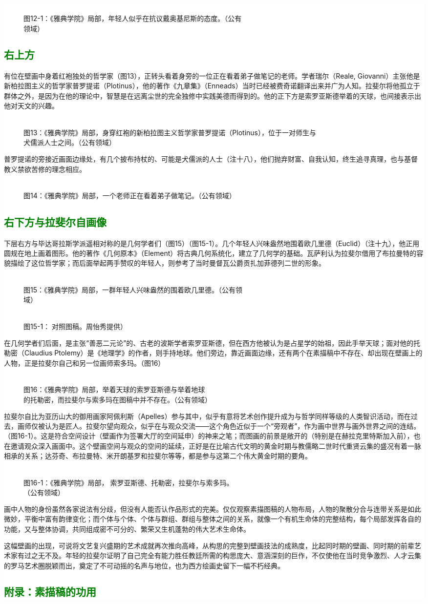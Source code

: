 <figure id="attachment_12842961" aria-describedby="caption-attachment-12842961" style="width: 450px" class="wp-caption aligncenter"><a target="_blank" href="https://i.epochtimes.com/assets/uploads/2021/03/id12842961-42b30daee763fa5f1bc6bf4263dfd080.jpg"><img class="size-medium wp-image-12842961" src="https://i.epochtimes.com/assets/uploads/2021/03/id12842961-42b30daee763fa5f1bc6bf4263dfd080-450x608.jpg" alt="" width="450" b="608" /></a><figcaption id="caption-attachment-12842961" class="wp-caption-text">图12-1：《<ahref="https://github.com/19920513/djy/blob/master/gb/tag/%E9%9B%85%E5%85%B8%E5%AD%A6%E9%99%A2.md#1">雅典学院</a>》局部，年轻人似乎在抗议戴奥基尼斯的态度。（公有领域）</figcaption></figure>
<h2><span style="color: #008000;">右上方</span></h2>
<p>有位在壁画中身着红袍独处的<ahref="https://github.com/19920513/djy/blob/master/gb/tag/%E5%93%B2%E5%AD%A6.md#1">哲学</a>家（图13），正转头看着身旁的一位正在看着弟子做笔记的老师。学者瑞尔（Reale, Giovanni）主张他是新柏拉图主义的哲学家普罗提诺（Plotinus），他的&#33879;作《九章集》（Enneads）当时已经被费奇诺翻译出来并广为人知。拉斐尔将他孤立于群体之外，是因为在他的理论中，智慧是在远离尘世的完全独修中实践美德而得到的。他的正下方是索罗亚斯德举着的天球，也间接表示出他对天文的兴趣。</p>
<figure id="attachment_12842966" aria-describedby="caption-attachment-12842966" style="width: 607px" class="wp-caption aligncenter"><a target="_blank" href="https://i.epochtimes.com/assets/uploads/2021/03/id12842966-7912257141212b193fded6cac2d64f59.jpg"><img class=" wp-image-12842966" src="https://i.epochtimes.com/assets/uploads/2021/03/id12842966-7912257141212b193fded6cac2d64f59-450x272.jpg" alt="" width="607" b="367" /></a><figcaption id="caption-attachment-12842966" class="wp-caption-text">图13：《雅典学院》局部，身穿红袍的新柏拉图主义<ahref="https://github.com/19920513/djy/blob/master/gb/tag/%E5%93%B2%E5%AD%A6.md#1">哲学</a>家普罗提诺（Plotinus），位于一对师生与犬儒派人士之间。（公有领域）</figcaption></figure>
<p>普罗提诺的旁接近画面边缘处，有几个披布持杖的、可能是犬儒派的人士（注十八），他们抛弃财富、自我认知，终生追寻真理，也与基督教义禁欲苦修的理念相应。</p>
<figure id="attachment_12842981" aria-describedby="caption-attachment-12842981" style="width: 450px" class="wp-caption aligncenter"><a target="_blank" href="https://i.epochtimes.com/assets/uploads/2021/03/id12842981-0248c4c3b56ad589137ac02e8d9135d8.jpg"><img class="size-medium wp-image-12842981" src="https://i.epochtimes.com/assets/uploads/2021/03/id12842981-0248c4c3b56ad589137ac02e8d9135d8-450x587.jpg" alt="" width="450" b="587" /></a><figcaption id="caption-attachment-12842981" class="wp-caption-text">图14：《雅典学院》局部，一个老师正在看着弟子做笔记。（公有领域）</figcaption></figure>
<h2><span style="color: #008000;">右下方与拉斐尔自画像</span></h2>
<p>下层右方与毕达哥拉斯学派遥相对称的是几何学者们（图15）（图15-1）。几个年轻人兴味盎然地围着欧几里德（Euclid）（注十九），他正用圆规在地上画着图形。他的著作《几何原本》（Element）将古典几何系统化，建立了几何学的基础。瓦萨利认为拉斐尔借用了布拉曼特的容貌描绘了这位哲学家；而后面举起两手赞叹的年轻人，则参考了当时曼督瓦公爵贡扎加菲德列二世的形象。</p>
<figure id="attachment_12842988" aria-describedby="caption-attachment-12842988" style="width: 450px" class="wp-caption aligncenter"><a target="_blank" href="https://i.epochtimes.com/assets/uploads/2021/03/id12842988-d80608c0cb58c82c9588b820e24647ac.jpg"><img class="size-medium wp-image-12842988" src="https://i.epochtimes.com/assets/uploads/2021/03/id12842988-d80608c0cb58c82c9588b820e24647ac-450x463.jpg" alt="" width="450" b="463" /></a><figcaption id="caption-attachment-12842988" class="wp-caption-text">图15：《雅典学院》局部，一群年轻人兴味盎然的围着欧几里德。（公有领域）</figcaption></figure>
<figure id="attachment_12857005" aria-describedby="caption-attachment-12857005" style="width: 598px" class="wp-caption aligncenter"><a target="_blank" href="https://i.epochtimes.com/assets/uploads/2021/04/id12857005-20210109pa0015-1.jpeg"><img class=" wp-image-12857005" src="https://i.epochtimes.com/assets/uploads/2021/04/id12857005-20210109pa0015-1-450x366.jpeg" alt="" width="598" b="486" /></a><figcaption id="caption-attachment-12857005" class="wp-caption-text">图15-1： 对照图稿。<ahref="https://github.com/19920513/djy/blob/master/gb/tag/%E5%91%A8%E6%80%A1%E7%A7%80.md#1">周怡秀</a>提供）</figcaption></figure>
<p>在几何学者们后面，是主张“善恶二元论”的、古老的波斯学者索罗亚斯德，但在西方他被认为是占星学的始祖，因此手举天球；面对他的托勒密（Claudius Ptolemy）是《地理学》的作者，则手持地球。他们旁边，靠近画面边缘，还有两个在素描稿中不存在、却出现在壁画上的人物，正是拉斐尔自己和另一位画师索多玛。（图16）</p>
<figure id="attachment_12843008" aria-describedby="caption-attachment-12843008" style="width: 381px" class="wp-caption aligncenter"><a target="_blank" href="https://i.epochtimes.com/assets/uploads/2021/03/id12843008-2605aae8cf9b1475123033ef545062d2.jpg"><img class=" wp-image-12843008" src="https://i.epochtimes.com/assets/uploads/2021/03/id12843008-2605aae8cf9b1475123033ef545062d2.jpg" alt="" width="381" b="600" /></a><figcaption id="caption-attachment-12843008" class="wp-caption-text">图16：《雅典学院》局部，举着天球的索罗亚斯德与举着地球的托勒密，而拉斐尔与索多玛在图稿中并不存在。（公有领域）</figcaption></figure>
<p>拉斐尔自比为亚历山大的御用画家阿佩利斯（Apelles）参与其中，似乎有意将艺术创作提升成为与哲学同样等级的人类智识活动，而在过去，画师仅被认为是匠人。拉斐尔望向观众，似乎在与观众交流——这个角色近似于一个“旁观者”，作为画中世界与画外世界之间的连结。（图16-1）。这是符合空间设计（壁画作为签署大厅的空间延申）的神来之笔；而图画的前景是敞开的（特别是在赫拉克里特斯加入前），也在邀请观众深入画面中。这个壁画空间与观众的空间的延续，正好是在比喻古代文明的黄金时期与教儒略二世时代重贤云集的盛况有着一脉相承的关系；达芬奇、布拉曼特、米开朗基罗和拉斐尔等等，都是参与这第二个伟大黄金时期的要角。</p>
<figure id="attachment_12843017" aria-describedby="caption-attachment-12843017" style="width: 450px" class="wp-caption aligncenter"><a target="_blank" href="https://i.epochtimes.com/assets/uploads/2021/03/id12843017-f2b0a13fcb8c1449f06d415987fbd12e.jpg"><img class="size-medium wp-image-12843017" src="https://i.epochtimes.com/assets/uploads/2021/03/id12843017-f2b0a13fcb8c1449f06d415987fbd12e-450x353.jpg" alt="" width="450" b="353" /></a><figcaption id="caption-attachment-12843017" class="wp-caption-text">图16-1：《雅典学院》局部， 索罗亚斯德、托勒密，拉斐尔与索多玛。（公有领域）</figcaption></figure>
<p>画中人物的身份虽然各家说法有分歧，但没有人能否认作品形式的完美。仅仅观察素描图稿的人物布局，人物的聚散分合与连带关系是如此微妙，平衡中富有韵律变化；而个体与个体、个体与群组、群组与整体之间的关系，就像一个有机生命体的完整结构，每个局部发挥各自的功能，又与整体协调，共同组成密不可分的、繁荣又生机蓬勃的伟大艺术生命体。</p>
<p>这幅壁画的出现，可说将文艺复兴盛期的艺术成就再次推向高峰，从构思的完整到壁画技法的成熟度，比起同时期的壁画、同时期的前辈艺术家有过之无不及。年轻的拉斐尔证明了自己完全有能力胜任教廷所需的构思庞大、意涵深刻的巨作，不仅使他在当时竞争激烈、人才云集的罗马艺术圈脱颖而出，奠定了不可动摇的名声与地位，也为西方绘画史留下一幅不朽经典。</p>
<h2><span style="color: #008000;">附录：素描稿的功用</span></h2>